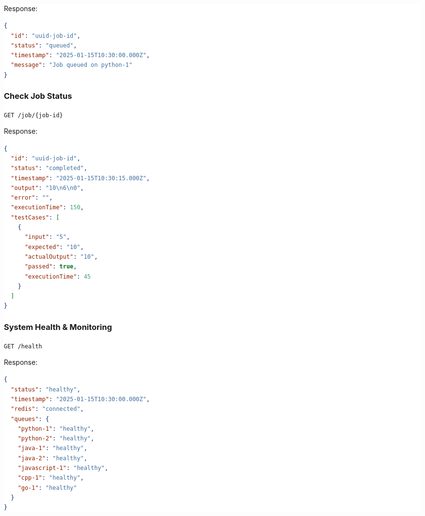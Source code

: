 Response:
```json
{
  "id": "uuid-job-id",
  "status": "queued",
  "timestamp": "2025-01-15T10:30:00.000Z",
  "message": "Job queued on python-1"
}
```

### Check Job Status
```http
GET /job/{job-id}
```

Response:
```json
{
  "id": "uuid-job-id",
  "status": "completed",
  "timestamp": "2025-01-15T10:30:15.000Z",
  "output": "10\n6\n0",
  "error": "",
  "executionTime": 150,
  "testCases": [
    {
      "input": "5",
      "expected": "10",
      "actualOutput": "10",
      "passed": true,
      "executionTime": 45
    }
  ]
}
```

### System Health & Monitoring
```http
GET /health
```

Response:
```json
{
  "status": "healthy",
  "timestamp": "2025-01-15T10:30:00.000Z",
  "redis": "connected",
  "queues": {
    "python-1": "healthy",
    "python-2": "healthy",
    "java-1": "healthy",
    "java-2": "healthy",
    "javascript-1": "healthy",
    "cpp-1": "healthy",
    "go-1": "healthy"
  }
}
```
